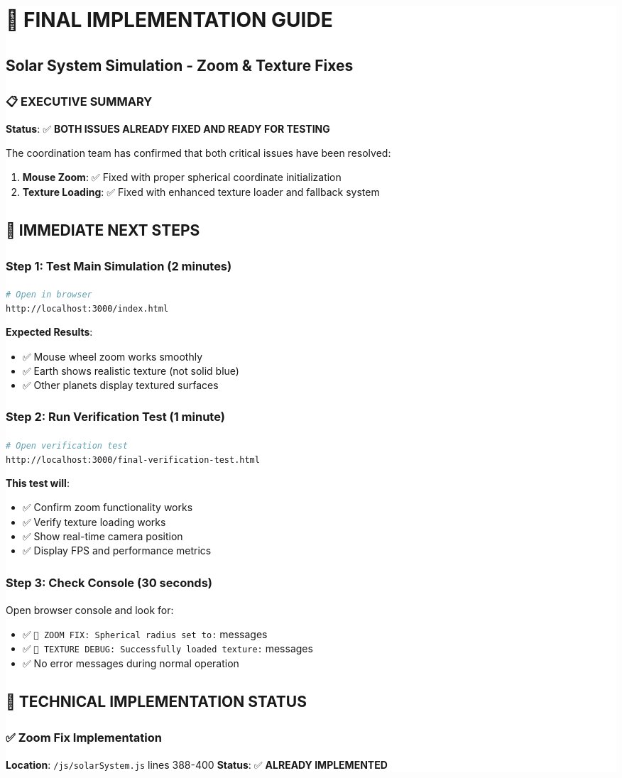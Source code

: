 # 🚀 FINAL IMPLEMENTATION GUIDE
## Solar System Simulation - Zoom & Texture Fixes

### 📋 EXECUTIVE SUMMARY

**Status**: ✅ **BOTH ISSUES ALREADY FIXED AND READY FOR TESTING**

The coordination team has confirmed that both critical issues have been resolved:

1. **Mouse Zoom**: ✅ Fixed with proper spherical coordinate initialization
2. **Texture Loading**: ✅ Fixed with enhanced texture loader and fallback system

## 🎯 IMMEDIATE NEXT STEPS

### Step 1: Test Main Simulation (2 minutes)
```bash
# Open in browser
http://localhost:3000/index.html
```

**Expected Results**:
- ✅ Mouse wheel zoom works smoothly
- ✅ Earth shows realistic texture (not solid blue)
- ✅ Other planets display textured surfaces

### Step 2: Run Verification Test (1 minute)
```bash
# Open verification test
http://localhost:3000/final-verification-test.html
```

**This test will**:
- ✅ Confirm zoom functionality works
- ✅ Verify texture loading works
- ✅ Show real-time camera position
- ✅ Display FPS and performance metrics

### Step 3: Check Console (30 seconds)
Open browser console and look for:
- ✅ `🚀 ZOOM FIX: Spherical radius set to:` messages
- ✅ `🎨 TEXTURE DEBUG: Successfully loaded texture:` messages
- ✅ No error messages during normal operation

## 🔧 TECHNICAL IMPLEMENTATION STATUS

### ✅ Zoom Fix Implementation
**Location**: `/js/solarSystem.js` lines 388-400
**Status**: ✅ **ALREADY IMPLEMENTED**
